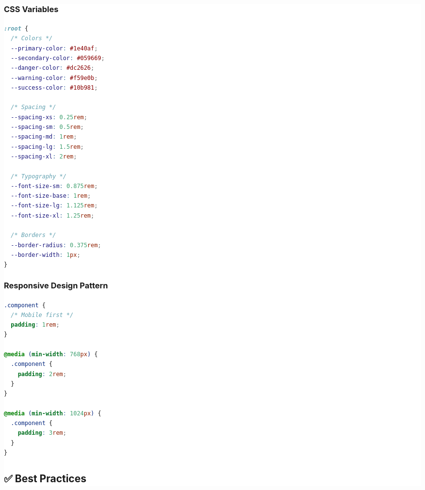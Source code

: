 ### CSS Variables
```css
:root {
  /* Colors */
  --primary-color: #1e40af;
  --secondary-color: #059669;
  --danger-color: #dc2626;
  --warning-color: #f59e0b;
  --success-color: #10b981;
  
  /* Spacing */
  --spacing-xs: 0.25rem;
  --spacing-sm: 0.5rem;
  --spacing-md: 1rem;
  --spacing-lg: 1.5rem;
  --spacing-xl: 2rem;
  
  /* Typography */
  --font-size-sm: 0.875rem;
  --font-size-base: 1rem;
  --font-size-lg: 1.125rem;
  --font-size-xl: 1.25rem;
  
  /* Borders */
  --border-radius: 0.375rem;
  --border-width: 1px;
}
```

### Responsive Design Pattern
```css
.component {
  /* Mobile first */
  padding: 1rem;
}

@media (min-width: 768px) {
  .component {
    padding: 2rem;
  }
}

@media (min-width: 1024px) {
  .component {
    padding: 3rem;
  }
}
```

## ✅ Best Practices
